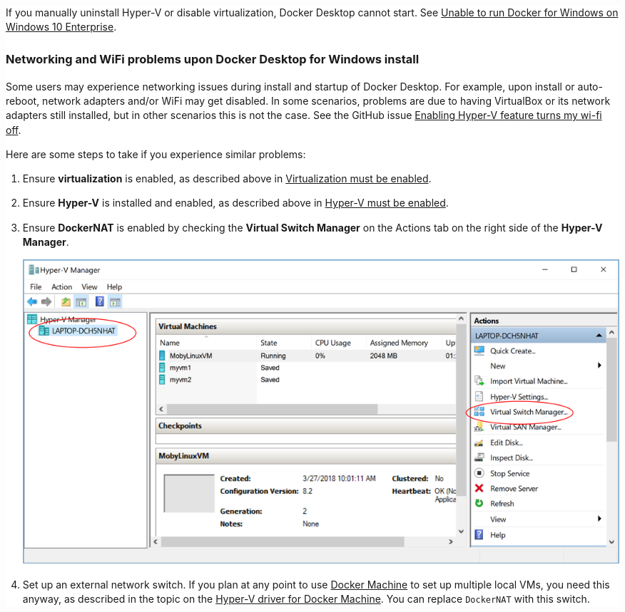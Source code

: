 If you manually uninstall Hyper-V or disable virtualization,
Docker Desktop cannot start. See [Unable to run Docker for Windows on
Windows 10 Enterprise](https://github.com/docker/for-win/issues/74).

### Networking and WiFi problems upon Docker Desktop for Windows install

Some users may experience networking issues during install and startup of
Docker Desktop. For example, upon install or auto-reboot, network adapters
and/or WiFi may get disabled. In some scenarios, problems are due to having
VirtualBox or its network adapters still installed, but in other scenarios this
is not the case. See the GitHub issue [Enabling
Hyper-V feature turns my wi-fi
off](https://github.com/docker/for-win/issues/139).

Here are some steps to take if you experience similar problems:

1.  Ensure **virtualization** is enabled, as described above in [Virtualization
    must be enabled](#virtualization-must-be-enabled).

2.  Ensure **Hyper-V** is installed and enabled, as described above in [Hyper-V
    must be enabled](#hyper-v-must-be-enabled).

3.  Ensure **DockerNAT** is enabled by checking the **Virtual Switch Manager**
    on the Actions tab on the right side of the **Hyper-V Manager**.

    ![Hyper-V manager](images/hyperv-manager.png)

4.  Set up an external network switch. If you plan at any point to use [Docker
    Machine](/machine/overview.md) to set up multiple local VMs, you need this
    anyway, as described in the topic on the [Hyper-V driver for Docker
    Machine](/machine/drivers/hyper-v.md#example). You can replace `DockerNAT`
    with this switch.

